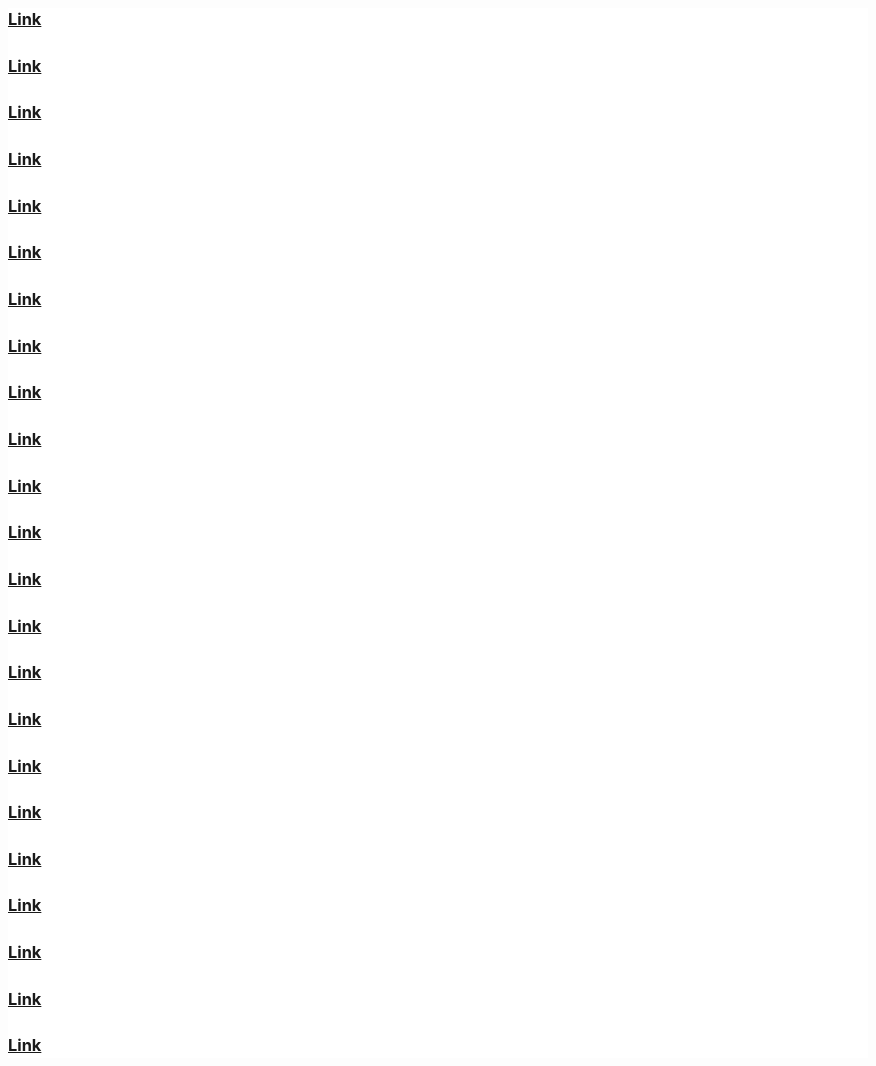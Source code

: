 ### [Link](https://images.dog.ceo/breeds/hound-basset/n02088238_10072.jpg)
### [Link](https://images.dog.ceo/breeds/hound-basset/n02088238_10095.jpg)
### [Link](https://images.dog.ceo/breeds/hound-basset/n02088238_10102.jpg)
### [Link](https://images.dog.ceo/breeds/hound-basset/n02088238_10106.jpg)
### [Link](https://images.dog.ceo/breeds/hound-basset/n02088238_10110.jpg)
### [Link](https://images.dog.ceo/breeds/hound-basset/n02088238_10113.jpg)
### [Link](https://images.dog.ceo/breeds/hound-basset/n02088238_10129.jpg)
### [Link](https://images.dog.ceo/breeds/hound-basset/n02088238_10140.jpg)
### [Link](https://images.dog.ceo/breeds/hound-basset/n02088238_10142.jpg)
### [Link](https://images.dog.ceo/breeds/hound-basset/n02088238_10183.jpg)
### [Link](https://images.dog.ceo/breeds/hound-basset/n02088238_10245.jpg)
### [Link](https://images.dog.ceo/breeds/hound-basset/n02088238_10288.jpg)
### [Link](https://images.dog.ceo/breeds/hound-basset/n02088238_10338.jpg)
### [Link](https://images.dog.ceo/breeds/hound-basset/n02088238_10358.jpg)
### [Link](https://images.dog.ceo/breeds/hound-basset/n02088238_10451.jpg)
### [Link](https://images.dog.ceo/breeds/hound-basset/n02088238_10473.jpg)
### [Link](https://images.dog.ceo/breeds/hound-basset/n02088238_10510.jpg)
### [Link](https://images.dog.ceo/breeds/hound-basset/n02088238_10592.jpg)
### [Link](https://images.dog.ceo/breeds/hound-basset/n02088238_10682.jpg)
### [Link](https://images.dog.ceo/breeds/hound-basset/n02088238_10741.jpg)
### [Link](https://images.dog.ceo/breeds/hound-basset/n02088238_10753.jpg)
### [Link](https://images.dog.ceo/breeds/hound-basset/n02088238_10757.jpg)
### [Link](https://images.dog.ceo/breeds/hound-basset/n02088238_10870.jpg)